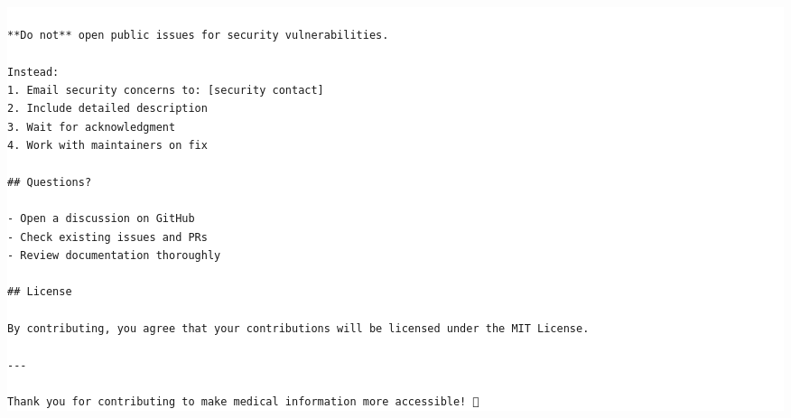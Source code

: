 ```

**Do not** open public issues for security vulnerabilities.

Instead:
1. Email security concerns to: [security contact]
2. Include detailed description
3. Wait for acknowledgment
4. Work with maintainers on fix

## Questions?

- Open a discussion on GitHub
- Check existing issues and PRs
- Review documentation thoroughly

## License

By contributing, you agree that your contributions will be licensed under the MIT License.

---

Thank you for contributing to make medical information more accessible! 🏥
